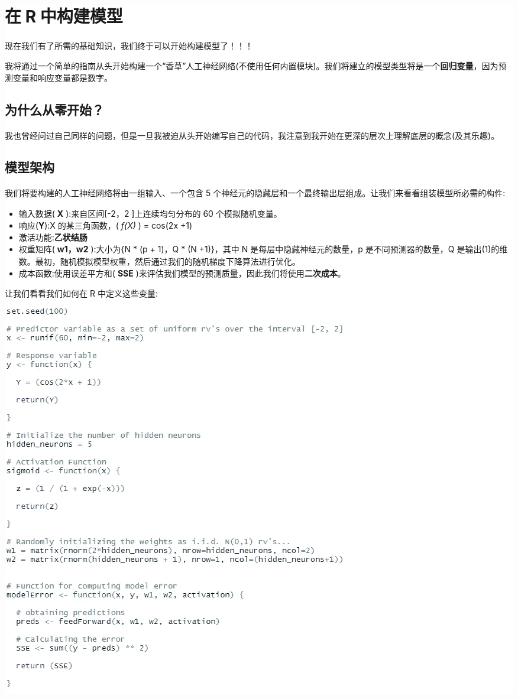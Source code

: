 # 在 R 中构建模型

现在我们有了所需的基础知识，我们终于可以开始构建模型了！！！

我将通过一个简单的指南从头开始构建一个“香草”人工神经网络(不使用任何内置模块)。我们将建立的模型类型将是一个**回归变量**，因为预测变量和响应变量都是数字。

## 为什么从零开始？

我也曾经问过自己同样的问题，但是一旦我被迫从头开始编写自己的代码，我注意到我开始在更深的层次上理解底层的概念(及其乐趣)。

## 模型架构

我们将要构建的人工神经网络将由一组输入、一个包含 5 个神经元的隐藏层和一个最终输出层组成。让我们来看看组装模型所必需的构件:

*   输入数据( **X** ):来自区间[-2，2 ]上连续均匀分布的 60 个模拟随机变量。
*   响应(**Y**):X 的某三角函数，( *f(X)* ) = cos(2x +1)
*   激活功能:**乙状结肠**
*   权重矩阵( **w1，w2** ):大小为{N * (p + 1)，Q * (N +1)}，其中 N 是每层中隐藏神经元的数量，p 是不同预测器的数量，Q 是输出(1)的维数。最初，随机模拟模型权重，然后通过我们的随机梯度下降算法进行优化。
*   成本函数:使用误差平方和( **SSE** )来评估我们模型的预测质量，因此我们将使用**二次成本**。

让我们看看我们如何在 R 中定义这些变量:

![](img/acf6235fd30af8d1e3c19ad42ec13e55.png)
